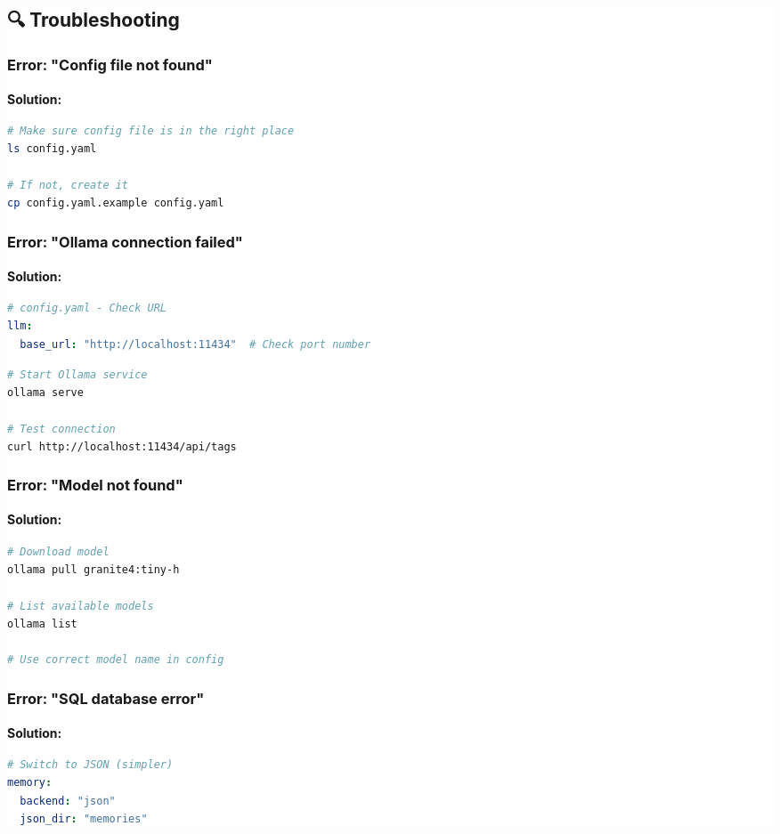 
## 🔍 Troubleshooting

### Error: "Config file not found"

**Solution:**
```bash
# Make sure config file is in the right place
ls config.yaml

# If not, create it
cp config.yaml.example config.yaml
```

### Error: "Ollama connection failed"

**Solution:**
```yaml
# config.yaml - Check URL
llm:
  base_url: "http://localhost:11434"  # Check port number
```

```bash
# Start Ollama service
ollama serve

# Test connection
curl http://localhost:11434/api/tags
```

### Error: "Model not found"

**Solution:**
```bash
# Download model
ollama pull granite4:tiny-h

# List available models
ollama list

# Use correct model name in config
```

### Error: "SQL database error"

**Solution:**
```yaml
# Switch to JSON (simpler)
memory:
  backend: "json"
  json_dir: "memories"
```

